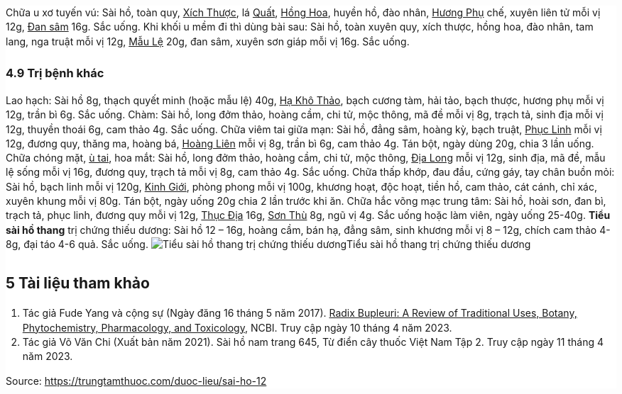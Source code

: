 Chữa u xơ tuyến vú: Sài hồ, toàn quy, [Xích Thược](https://trungtamthuoc.com/hoat-chat/xich-thuoc "Xích Thược"), lá [Quất](https://trungtamthuoc.com/hoat-chat/quat "Quất"), [Hồng Hoa](https://trungtamthuoc.com/hoat-chat/hong-hoa "Hồng Hoa"), huyền hồ, đào nhân, [Hương Phụ](https://trungtamthuoc.com/hoat-chat/huong-phu "Hương Phụ") chế, xuyên liên tử mỗi vị 12g, [Đan sâm](https://trungtamthuoc.com/duoc-lieu/dan-sam-70 "Đan sâm") 16g. Sắc uống. Khi khối u mềm đi thì dùng bài sau: Sài hồ, toàn xuyên quy, xích thược, hồng hoa, đào nhân, tam lang, nga truật mỗi vị 12g, [Mẫu Lệ](https://trungtamthuoc.com/hoat-chat/mau-le "Mẫu Lệ") 20g, đan sâm, xuyên sơn giáp mỗi vị 16g. Sắc uống.
### 4.9 Trị bệnh khác
Lao hạch: Sài hồ 8g, thạch quyết minh (hoặc mẫu lệ) 40g, [Hạ Khô Thảo](https://trungtamthuoc.com/hoat-chat/ha-kho-thao "Hạ Khô Thảo"), bạch cương tàm, hải tảo, bạch thược, hương phụ mỗi vị 12g, trần bì 6g. Sắc uống.
Chàm: Sài hồ, long đởm thảo, hoàng cầm, chi tử, mộc thông, mã đề mỗi vị 8g, trạch tả, sinh địa mỗi vị 12g, thuyền thoái 6g, cam thảo 4g. Sắc uống.
Chữa viêm tai giữa mạn: Sài hồ, đẳng sâm, hoàng kỳ, bạch truật, [Phục Linh](https://trungtamthuoc.com/hoat-chat/phuc-linh "Phục Linh") mỗi vị 12g, đương quy, thăng ma, hoàng bá, [Hoàng Liên](https://trungtamthuoc.com/hoat-chat/hoang-lien "Hoàng Liên") mỗi vị 8g, trần bì 6g, cam thảo 4g. Tán bột, ngày dùng 20g, chia 3 lần uống.
Chữa chóng mặt, [ù tai](https://trungtamthuoc.com/bai-viet/chung-u-tai-dai-cuong-phan-loai-lam-sang-va-dieu-tri "ù tai"), hoa mắt: Sài hồ, long đởm thảo, hoàng cầm, chi tử, mộc thông, [Địa Long](https://trungtamthuoc.com/hoat-chat/dia-long "Địa Long") mỗi vị 12g, sinh địa, mã đề, mẫu lệ sống mỗi vị 16g, đương quy, trạch tả mỗi vị 8g, cam thảo 4g. Sắc uống.
Chữa thấp khớp, đau đầu, cứng gáy, tay chân buồn mỏi: Sài hồ, bạch linh mỗi vị 120g, [Kinh Giới](https://trungtamthuoc.com/hoat-chat/kinh-gioi "Kinh Giới"), phòng phong mỗi vị 100g, khương hoạt, độc hoạt, tiền hồ, cam thảo, cát cánh, chỉ xác, xuyên khung mỗi vị 80g. Tán bột, ngày uống 20g chia 2 lần trước khi ăn.
Chữa hắc võng mạc trung tâm: Sài hồ, hoài sơn, đan bì, trạch tả, phục linh, đương quy mỗi vị 12g, [Thục Địa](https://trungtamthuoc.com/hoat-chat/thuc-dia "Thục Địa") 16g, [Sơn Thù](https://trungtamthuoc.com/hoat-chat/son-thu "Sơn Thù") 8g, ngũ vị 4g. Sắc uống hoặc làm viên, ngày uống 25-40g.
**Tiểu sài hồ thang** trị chứng thiếu dương: Sài hồ 12 – 16g, hoàng cầm, bán hạ, đẳng sâm, sinh khương mỗi vị 8 – 12g, chích cam thảo 4-8g, đại táo 4-6 quả. Sắc uống.
![Tiểu sài hồ thang trị chứng thiếu dương](https://trungtamthuoc.com/images/item/sai-ho-5.jpg)Tiểu sài hồ thang trị chứng thiếu dương
##  5 Tài liệu tham khảo
1. Tác giả Fude Yang và cộng sự (Ngày đăng 16 tháng 5 năm 2017). [Radix Bupleuri: A Review of Traditional Uses, Botany, Phytochemistry, Pharmacology, and Toxicology](https://www.ncbi.nlm.nih.gov/pmc/articles/PMC5448051/), NCBI. Truy cập ngày 10 tháng 4 năm 2023. 
2. Tác giả Võ Văn Chi (Xuất bản năm 2021). Sài hồ nam trang 645, Từ điển cây thuốc Việt Nam Tập 2. Truy cập ngày 11 tháng 4 năm 2023.


Source: https://trungtamthuoc.com/duoc-lieu/sai-ho-12